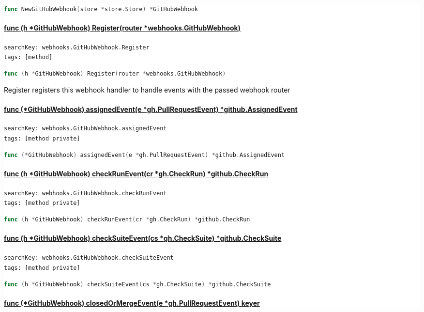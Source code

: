 ```Go
func NewGitHubWebhook(store *store.Store) *GitHubWebhook
```

#### <a id="GitHubWebhook.Register" href="#GitHubWebhook.Register">func (h *GitHubWebhook) Register(router *webhooks.GitHubWebhook)</a>

```
searchKey: webhooks.GitHubWebhook.Register
tags: [method]
```

```Go
func (h *GitHubWebhook) Register(router *webhooks.GitHubWebhook)
```

Register registers this webhook handler to handle events with the passed webhook router 

#### <a id="GitHubWebhook.assignedEvent" href="#GitHubWebhook.assignedEvent">func (*GitHubWebhook) assignedEvent(e *gh.PullRequestEvent) *github.AssignedEvent</a>

```
searchKey: webhooks.GitHubWebhook.assignedEvent
tags: [method private]
```

```Go
func (*GitHubWebhook) assignedEvent(e *gh.PullRequestEvent) *github.AssignedEvent
```

#### <a id="GitHubWebhook.checkRunEvent" href="#GitHubWebhook.checkRunEvent">func (h *GitHubWebhook) checkRunEvent(cr *gh.CheckRun) *github.CheckRun</a>

```
searchKey: webhooks.GitHubWebhook.checkRunEvent
tags: [method private]
```

```Go
func (h *GitHubWebhook) checkRunEvent(cr *gh.CheckRun) *github.CheckRun
```

#### <a id="GitHubWebhook.checkSuiteEvent" href="#GitHubWebhook.checkSuiteEvent">func (h *GitHubWebhook) checkSuiteEvent(cs *gh.CheckSuite) *github.CheckSuite</a>

```
searchKey: webhooks.GitHubWebhook.checkSuiteEvent
tags: [method private]
```

```Go
func (h *GitHubWebhook) checkSuiteEvent(cs *gh.CheckSuite) *github.CheckSuite
```

#### <a id="GitHubWebhook.closedOrMergeEvent" href="#GitHubWebhook.closedOrMergeEvent">func (*GitHubWebhook) closedOrMergeEvent(e *gh.PullRequestEvent) keyer</a>
